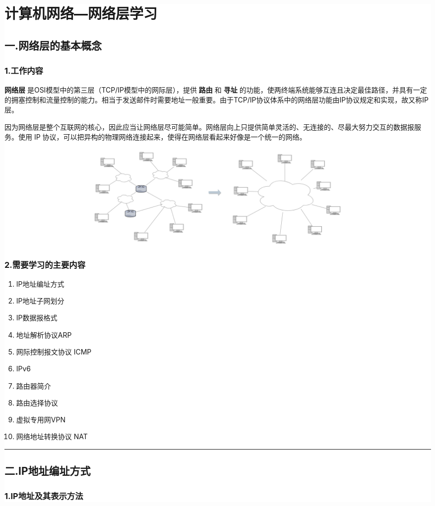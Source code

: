 # 计算机网络—网络层学习

## 一.网络层的基本概念

### 1.工作内容

**网络层** 是OSI模型中的第三层（TCP/IP模型中的网际层），提供 **路由** 和 **寻址** 的功能，使两终端系统能够互连且决定最佳路径，并具有一定的拥塞控制和流量控制的能力。相当于发送邮件时需要地址一般重要。由于TCP/IP协议体系中的网络层功能由IP协议规定和实现，故又称IP层。

因为网络层是整个互联网的核心，因此应当让网络层尽可能简单。网络层向上只提供简单灵活的、无连接的、尽最大努力交互的数据报服务。使用 IP 协议，可以把异构的物理网络连接起来，使得在网络层看起来好像是一个统一的网络。

<div align = center><img src="../图片/Network 19.png" width="500px" /></div>

### 2.需要学习的主要内容

1. IP地址编址方式

2. IP地址子网划分
3. IP数据报格式
4. 地址解析协议ARP
5. 网际控制报文协议 ICMP
6. IPv6
7. 路由器简介
8. 路由选择协议
9. 虚拟专用网VPN
10. 网络地址转换协议 NAT

---

## 二.IP地址编址方式

### 1.IP地址及其表示方法

